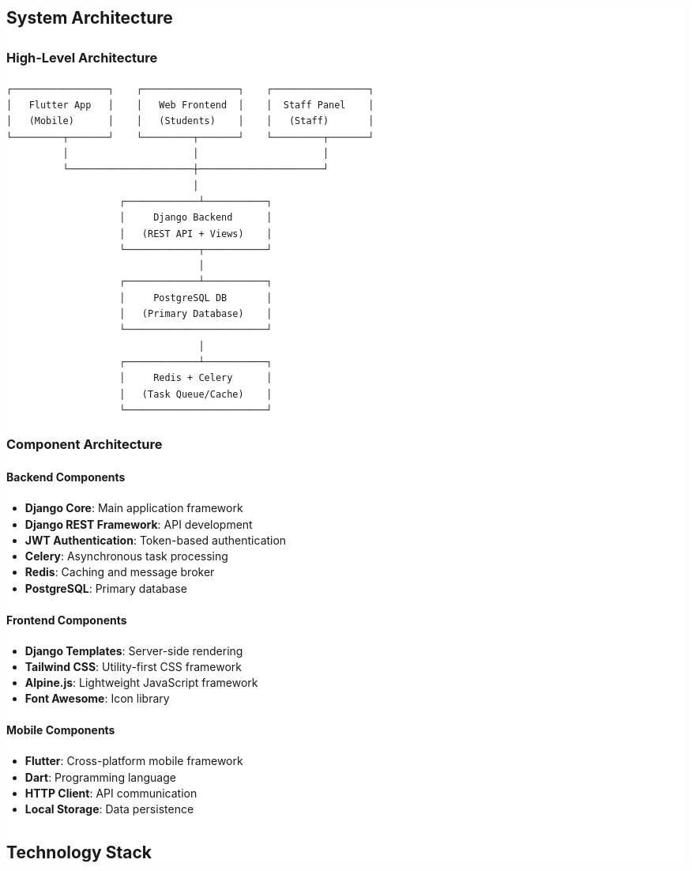 ## System Architecture

### High-Level Architecture

```
┌─────────────────┐    ┌─────────────────┐    ┌─────────────────┐
│   Flutter App   │    │   Web Frontend  │    │  Staff Panel    │
│   (Mobile)      │    │   (Students)    │    │   (Staff)       │
└─────────┬───────┘    └─────────┬───────┘    └─────────┬───────┘
          │                      │                      │
          └──────────────────────┼──────────────────────┘
                                 │
                    ┌─────────────┴───────────┐
                    │     Django Backend      │
                    │   (REST API + Views)    │
                    └─────────────┬───────────┘
                                  │
                    ┌─────────────┴───────────┐
                    │     PostgreSQL DB       │
                    │   (Primary Database)    │
                    └─────────────────────────┘
                                  │
                    ┌─────────────┴───────────┐
                    │     Redis + Celery      │
                    │   (Task Queue/Cache)    │
                    └─────────────────────────┘
```

### Component Architecture

#### Backend Components
- **Django Core**: Main application framework
- **Django REST Framework**: API development
- **JWT Authentication**: Token-based authentication
- **Celery**: Asynchronous task processing
- **Redis**: Caching and message broker
- **PostgreSQL**: Primary database

#### Frontend Components
- **Django Templates**: Server-side rendering
- **Tailwind CSS**: Utility-first CSS framework
- **Alpine.js**: Lightweight JavaScript framework
- **Font Awesome**: Icon library

#### Mobile Components
- **Flutter**: Cross-platform mobile framework
- **Dart**: Programming language
- **HTTP Client**: API communication
- **Local Storage**: Data persistence

## Technology Stack
